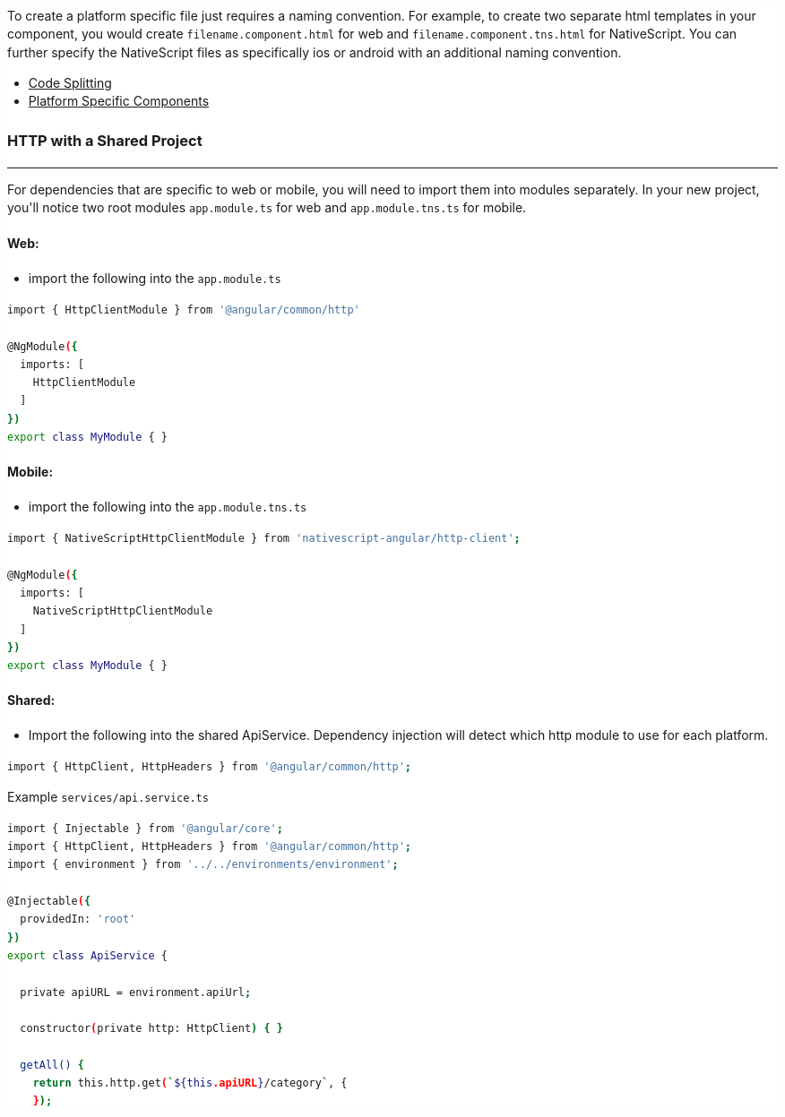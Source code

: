 To create a platform specific file just requires a naming convention. For example, to create two separate html templates in your component, you would create `filename.component.html` for web and `filename.component.tns.html` for NativeScript. You can further specify the NativeScript files as specifically ios or android with an additional naming convention.

- [Code Splitting](https://docs.nativescript.org/angular/code-sharing/code-splitting)
- [Platform Specific Components](https://docs.nativescript.org/angular/code-sharing/platform-specific-components)

### HTTP with a Shared Project
------
For dependencies that are specific to web or mobile, you will need to import them into modules separately. In your new project, you'll notice two root modules `app.module.ts` for web and `app.module.tns.ts` for mobile. 

#### Web:
- import the following into the `app.module.ts`
```bash
import { HttpClientModule } from '@angular/common/http' 

@NgModule({
  imports: [
    HttpClientModule
  ]
})
export class MyModule { }
```

#### Mobile:
- import the following into the `app.module.tns.ts`
```bash
import { NativeScriptHttpClientModule } from 'nativescript-angular/http-client';

@NgModule({
  imports: [
    NativeScriptHttpClientModule
  ]
})
export class MyModule { }
```

#### Shared:
- Import the following into the shared ApiService. Dependency injection will detect which http module to use for each platform.
```bash
import { HttpClient, HttpHeaders } from '@angular/common/http';
```

Example `services/api.service.ts`
```bash
import { Injectable } from '@angular/core';
import { HttpClient, HttpHeaders } from '@angular/common/http';
import { environment } from '../../environments/environment';

@Injectable({
  providedIn: 'root'
})
export class ApiService {

  private apiURL = environment.apiUrl;

  constructor(private http: HttpClient) { }

  getAll() {
    return this.http.get(`${this.apiURL}/category`, {
    });
```